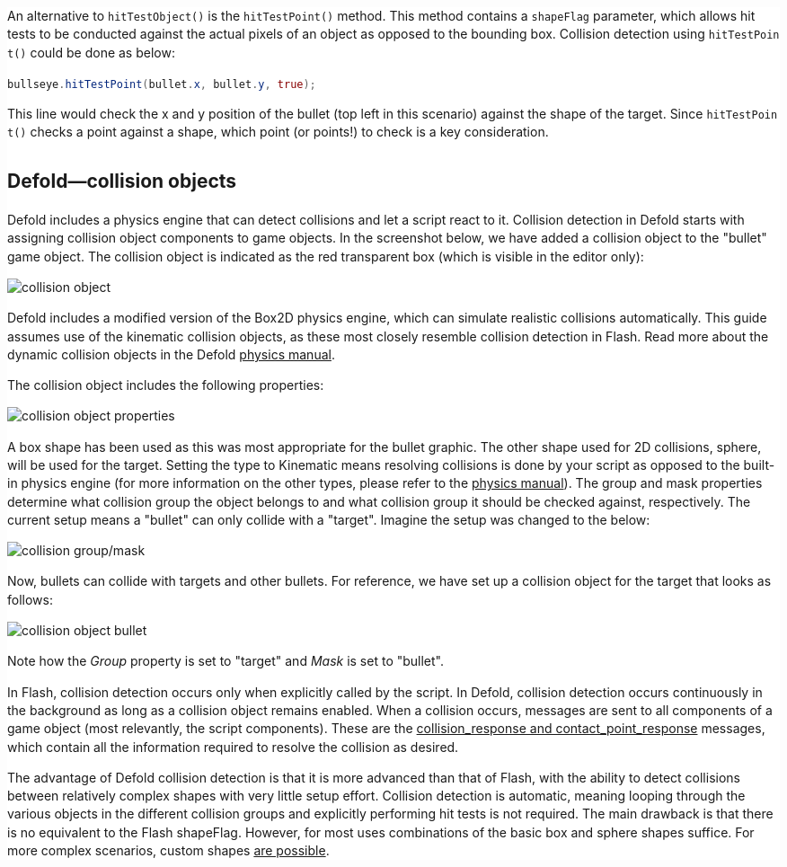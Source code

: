An alternative to `hitTestObject()` is the `hitTestPoint()` method. This method contains a `shapeFlag` parameter, which allows hit tests to be conducted against the actual pixels of an object as opposed to the bounding box. Collision detection using `hitTestPoint()` could be done as below:

```as
bullseye.hitTestPoint(bullet.x, bullet.y, true);
```

This line would check the x and y position of the bullet (top left in this scenario) against the shape of the target. Since `hitTestPoint()` checks a point against a shape, which point (or points!) to check is a key consideration.

## Defold—collision objects

Defold includes a physics engine that can detect collisions and let a script react to it. Collision detection in Defold starts with assigning collision object components to game objects. In the screenshot below, we have added a collision object to the "bullet" game object. The collision object is indicated as the red transparent box (which is visible in the editor only):

![collision object](../images/flash/collision_object.png)

Defold includes a modified version of the Box2D physics engine, which can simulate realistic collisions automatically. This guide assumes use of the kinematic collision objects, as these most closely resemble collision detection in Flash. Read more about the dynamic collision objects in the Defold [physics manual](/manuals/physics).

The collision object includes the following properties:

![collision object properties](../images/flash/collision_object_properties.png)

A box shape has been used as this was most appropriate for the bullet graphic. The other shape used for 2D collisions, sphere, will be used for the target. Setting the type to Kinematic means resolving collisions is done by your script as opposed to the built-in physics engine (for more information on the other types, please refer to the [physics manual](/manuals/physics)). The group and mask properties determine what collision group the object belongs to and what collision group it should be checked against, respectively. The current setup means a "bullet" can only collide with a "target". Imagine the setup was changed to the below:

![collision group/mask](../images/flash/collision_groupmask.png)

Now, bullets can collide with targets and other bullets. For reference, we have set up a collision object for the target that looks as follows:

![collision object bullet](../images/flash/collision_object_bullet.png)

Note how the *Group* property is set to "target" and *Mask* is set to "bullet".

In Flash, collision detection occurs only when explicitly called by the script. In Defold, collision detection occurs continuously in the background as long as a collision object remains enabled. When a collision occurs, messages are sent to all components of a game object (most relevantly, the script components). These are the [collision_response and contact_point_response](/manuals/physics/#collision-messages) messages, which contain all the information required to resolve the collision as desired.

The advantage of Defold collision detection is that it is more advanced than that of Flash, with the ability to detect collisions between relatively complex shapes with very little setup effort. Collision detection is automatic, meaning looping through the various objects in the different collision groups and explicitly performing hit tests is not required. The main drawback is that there is no equivalent to the Flash shapeFlag. However, for most uses combinations of the basic box and sphere shapes suffice. For more complex scenarios, custom shapes [are possible](//forum.defold.com/t/does-defold-support-only-three-shapes-for-collision-solved/1985).
